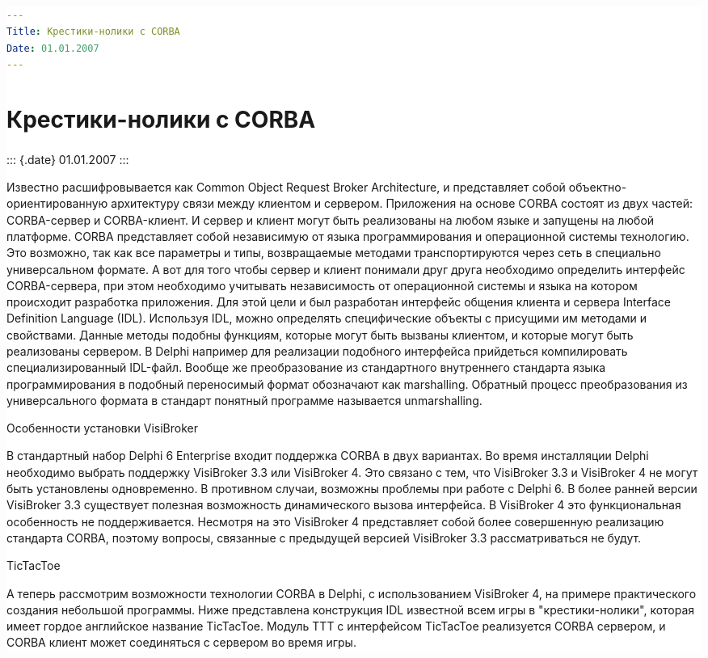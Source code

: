 ```yaml
---
Title: Крестики-нолики с CORBA
Date: 01.01.2007
---
```



Крестики-нолики с CORBA
=======================

::: {.date}
01.01.2007
:::

Известно расшифровывается как Common Object Request Broker Architecture,
и представляет собой объектно-ориентированную архитектуру связи между
клиентом и сервером. Приложения на основе CORBA состоят из двух частей:
CORBA-сервер и CORBA-клиент. И сервер и клиент могут быть реализованы на
любом языке и запущены на любой платформе. CORBA представляет собой
независимую от языка программирования и операционной системы технологию.
Это возможно, так как все параметры и типы, возвращаемые методами
транспортируются через сеть в специально универсальном формате. А вот
для того чтобы сервер и клиент понимали друг друга необходимо определить
интерфейс CORBA-сервера, при этом необходимо учитывать независимость от
операционной системы и языка на котором происходит разработка
приложения. Для этой цели и был разработан интерфейс общения клиента и
сервера Interface Definition Language (IDL). Используя IDL, можно
определять специфические объекты с присущими им методами и свойствами.
Данные методы подобны функциям, которые могут быть вызваны клиентом, и
которые могут быть реализованы сервером. В Delphi например для
реализации подобного интерфейса прийдеться компилировать
специализированный IDL-файл. Вообще же преобразование из стандартного
внутреннего стандарта языка программирования в подобный переносимый
формат обозначают как marshalling. Обратный процесс преобразования из
универсального формата в стандарт понятный программе называется
unmarshalling.

Особенности установки VisiBroker

В стандартный набор Delphi 6 Enterprise входит поддержка CORBA в двух
вариантах. Во время инсталляции Delphi необходимо выбрать поддержку
VisiBroker 3.3 или VisiBroker 4. Это связано с тем, что VisiBroker 3.3 и
VisiBroker 4 не могут быть установлены одновременно. В противном случаи,
возможны проблемы при работе с Delphi 6. В более ранней версии
VisiBroker 3.3 существует полезная возможность динамического вызова
интерфейса. В VisiBroker 4 это функциональная особенность не
поддерживается. Несмотря на это VisiBroker 4 представляет собой более
совершенную реализацию стандарта CORBA, поэтому вопросы, связанные с
предыдущей версией VisiBroker 3.3 рассматриваться не будут.

TicTacToe

А теперь рассмотрим возможности технологии CORBA в Delphi, с
использованием VisiBroker 4, на примере практического создания небольшой
программы. Ниже представлена конструкция IDL известной всем игры в
\"крестики-нолики\", которая имеет гордое английское название TicTacToe.
Модуль TTT с интерфейсом TicTacToe реализуется CORBA сервером, и CORBA
клиент может соединяться с сервером во время игры.
